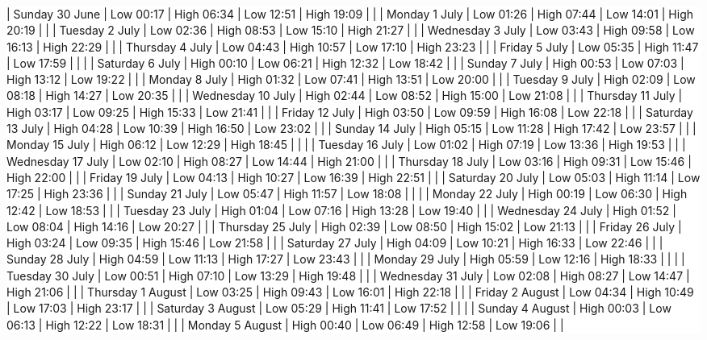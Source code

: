 | Sunday 30 June | Low 00:17 | High 06:34 | Low 12:51 | High 19:09 |  |
| Monday 1 July | Low 01:26 | High 07:44 | Low 14:01 | High 20:19 |  |
| Tuesday 2 July | Low 02:36 | High 08:53 | Low 15:10 | High 21:27 |  |
| Wednesday 3 July | Low 03:43 | High 09:58 | Low 16:13 | High 22:29 |  |
| Thursday 4 July | Low 04:43 | High 10:57 | Low 17:10 | High 23:23 |  |
| Friday 5 July | Low 05:35 | High 11:47 | Low 17:59 |  |  |
| Saturday 6 July | High 00:10 | Low 06:21 | High 12:32 | Low 18:42 |  |
| Sunday 7 July | High 00:53 | Low 07:03 | High 13:12 | Low 19:22 |  |
| Monday 8 July | High 01:32 | Low 07:41 | High 13:51 | Low 20:00 |  |
| Tuesday 9 July | High 02:09 | Low 08:18 | High 14:27 | Low 20:35 |  |
| Wednesday 10 July | High 02:44 | Low 08:52 | High 15:00 | Low 21:08 |  |
| Thursday 11 July | High 03:17 | Low 09:25 | High 15:33 | Low 21:41 |  |
| Friday 12 July | High 03:50 | Low 09:59 | High 16:08 | Low 22:18 |  |
| Saturday 13 July | High 04:28 | Low 10:39 | High 16:50 | Low 23:02 |  |
| Sunday 14 July | High 05:15 | Low 11:28 | High 17:42 | Low 23:57 |  |
| Monday 15 July | High 06:12 | Low 12:29 | High 18:45 |  |  |
| Tuesday 16 July | Low 01:02 | High 07:19 | Low 13:36 | High 19:53 |  |
| Wednesday 17 July | Low 02:10 | High 08:27 | Low 14:44 | High 21:00 |  |
| Thursday 18 July | Low 03:16 | High 09:31 | Low 15:46 | High 22:00 |  |
| Friday 19 July | Low 04:13 | High 10:27 | Low 16:39 | High 22:51 |  |
| Saturday 20 July | Low 05:03 | High 11:14 | Low 17:25 | High 23:36 |  |
| Sunday 21 July | Low 05:47 | High 11:57 | Low 18:08 |  |  |
| Monday 22 July | High 00:19 | Low 06:30 | High 12:42 | Low 18:53 |  |
| Tuesday 23 July | High 01:04 | Low 07:16 | High 13:28 | Low 19:40 |  |
| Wednesday 24 July | High 01:52 | Low 08:04 | High 14:16 | Low 20:27 |  |
| Thursday 25 July | High 02:39 | Low 08:50 | High 15:02 | Low 21:13 |  |
| Friday 26 July | High 03:24 | Low 09:35 | High 15:46 | Low 21:58 |  |
| Saturday 27 July | High 04:09 | Low 10:21 | High 16:33 | Low 22:46 |  |
| Sunday 28 July | High 04:59 | Low 11:13 | High 17:27 | Low 23:43 |  |
| Monday 29 July | High 05:59 | Low 12:16 | High 18:33 |  |  |
| Tuesday 30 July | Low 00:51 | High 07:10 | Low 13:29 | High 19:48 |  |
| Wednesday 31 July | Low 02:08 | High 08:27 | Low 14:47 | High 21:06 |  |
| Thursday 1 August | Low 03:25 | High 09:43 | Low 16:01 | High 22:18 |  |
| Friday 2 August | Low 04:34 | High 10:49 | Low 17:03 | High 23:17 |  |
| Saturday 3 August | Low 05:29 | High 11:41 | Low 17:52 |  |  |
| Sunday 4 August | High 00:03 | Low 06:13 | High 12:22 | Low 18:31 |  |
| Monday 5 August | High 00:40 | Low 06:49 | High 12:58 | Low 19:06 |  |